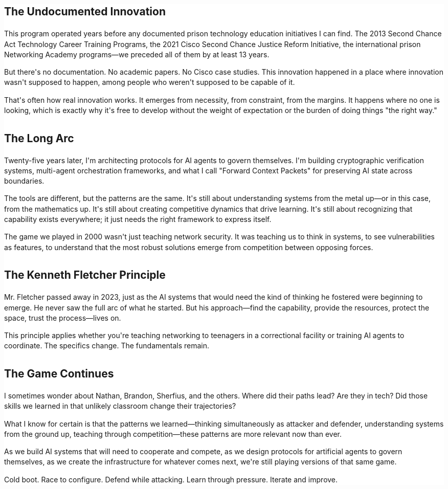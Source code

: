 ## The Undocumented Innovation

This program operated years before any documented prison technology education initiatives I can find. The 2013 Second Chance Act Technology Career Training Programs, the 2021 Cisco Second Chance Justice Reform Initiative, the international prison Networking Academy programs—we preceded all of them by at least 13 years.

But there's no documentation. No academic papers. No Cisco case studies. This innovation happened in a place where innovation wasn't supposed to happen, among people who weren't supposed to be capable of it.

That's often how real innovation works. It emerges from necessity, from constraint, from the margins. It happens where no one is looking, which is exactly why it's free to develop without the weight of expectation or the burden of doing things "the right way."

## The Long Arc

Twenty-five years later, I'm architecting protocols for AI agents to govern themselves. I'm building cryptographic verification systems, multi-agent orchestration frameworks, and what I call "Forward Context Packets" for preserving AI state across boundaries.

The tools are different, but the patterns are the same. It's still about understanding systems from the metal up—or in this case, from the mathematics up. It's still about creating competitive dynamics that drive learning. It's still about recognizing that capability exists everywhere; it just needs the right framework to express itself.

The game we played in 2000 wasn't just teaching network security. It was teaching us to think in systems, to see vulnerabilities as features, to understand that the most robust solutions emerge from competition between opposing forces.

## The Kenneth Fletcher Principle

Mr. Fletcher passed away in 2023, just as the AI systems that would need the kind of thinking he fostered were beginning to emerge. He never saw the full arc of what he started. But his approach—find the capability, provide the resources, protect the space, trust the process—lives on.

This principle applies whether you're teaching networking to teenagers in a correctional facility or training AI agents to coordinate. The specifics change. The fundamentals remain.

## The Game Continues

I sometimes wonder about Nathan, Brandon, Sherfius, and the others. Where did their paths lead? Are they in tech? Did those skills we learned in that unlikely classroom change their trajectories?

What I know for certain is that the patterns we learned—thinking simultaneously as attacker and defender, understanding systems from the ground up, teaching through competition—these patterns are more relevant now than ever.

As we build AI systems that will need to cooperate and compete, as we design protocols for artificial agents to govern themselves, as we create the infrastructure for whatever comes next, we're still playing versions of that same game.

Cold boot. Race to configure. Defend while attacking. Learn through pressure. Iterate and improve.
